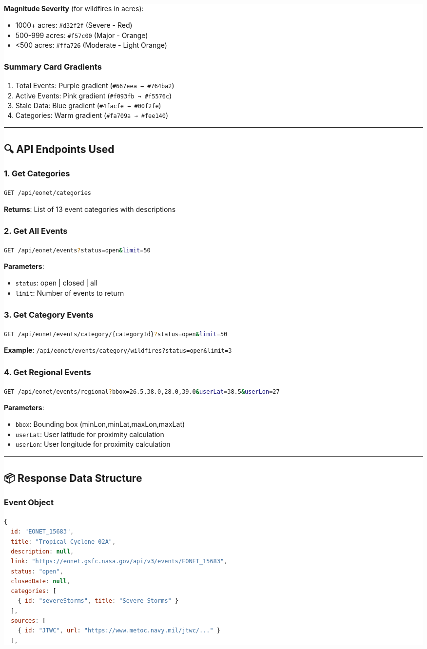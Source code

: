 **Magnitude Severity** (for wildfires in acres):
- 1000+ acres: `#d32f2f` (Severe - Red)
- 500-999 acres: `#f57c00` (Major - Orange)
- <500 acres: `#ffa726` (Moderate - Light Orange)

### Summary Card Gradients
1. Total Events: Purple gradient (`#667eea → #764ba2`)
2. Active Events: Pink gradient (`#f093fb → #f5576c`)
3. Stale Data: Blue gradient (`#4facfe → #00f2fe`)
4. Categories: Warm gradient (`#fa709a → #fee140`)

---

## 🔍 API Endpoints Used

### 1. Get Categories
```bash
GET /api/eonet/categories
```
**Returns**: List of 13 event categories with descriptions

### 2. Get All Events
```bash
GET /api/eonet/events?status=open&limit=50
```
**Parameters**:
- `status`: open | closed | all
- `limit`: Number of events to return

### 3. Get Category Events
```bash
GET /api/eonet/events/category/{categoryId}?status=open&limit=50
```
**Example**: `/api/eonet/events/category/wildfires?status=open&limit=3`

### 4. Get Regional Events
```bash
GET /api/eonet/events/regional?bbox=26.5,38.0,28.0,39.0&userLat=38.5&userLon=27
```
**Parameters**:
- `bbox`: Bounding box (minLon,minLat,maxLon,maxLat)
- `userLat`: User latitude for proximity calculation
- `userLon`: User longitude for proximity calculation

---

## 📦 Response Data Structure

### Event Object
```javascript
{
  id: "EONET_15683",
  title: "Tropical Cyclone 02A",
  description: null,
  link: "https://eonet.gsfc.nasa.gov/api/v3/events/EONET_15683",
  status: "open",
  closedDate: null,
  categories: [
    { id: "severeStorms", title: "Severe Storms" }
  ],
  sources: [
    { id: "JTWC", url: "https://www.metoc.navy.mil/jtwc/..." }
  ],
```